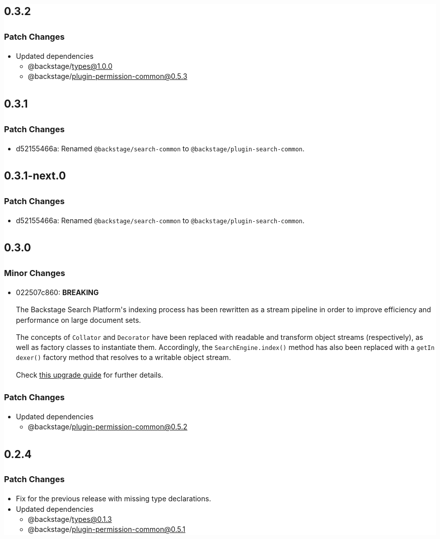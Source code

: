 ## 0.3.2

### Patch Changes

- Updated dependencies
  - @backstage/types@1.0.0
  - @backstage/plugin-permission-common@0.5.3

## 0.3.1

### Patch Changes

- d52155466a: Renamed `@backstage/search-common` to `@backstage/plugin-search-common`.

## 0.3.1-next.0

### Patch Changes

- d52155466a: Renamed `@backstage/search-common` to `@backstage/plugin-search-common`.

## 0.3.0

### Minor Changes

- 022507c860: **BREAKING**

  The Backstage Search Platform's indexing process has been rewritten as a stream
  pipeline in order to improve efficiency and performance on large document sets.

  The concepts of `Collator` and `Decorator` have been replaced with readable and
  transform object streams (respectively), as well as factory classes to
  instantiate them. Accordingly, the `SearchEngine.index()` method has also been
  replaced with a `getIndexer()` factory method that resolves to a writable
  object stream.

  Check [this upgrade guide](https://backstage.io/docs/features/search/how-to-guides#how-to-migrate-from-search-alpha-to-beta)
  for further details.

### Patch Changes

- Updated dependencies
  - @backstage/plugin-permission-common@0.5.2

## 0.2.4

### Patch Changes

- Fix for the previous release with missing type declarations.
- Updated dependencies
  - @backstage/types@0.1.3
  - @backstage/plugin-permission-common@0.5.1
